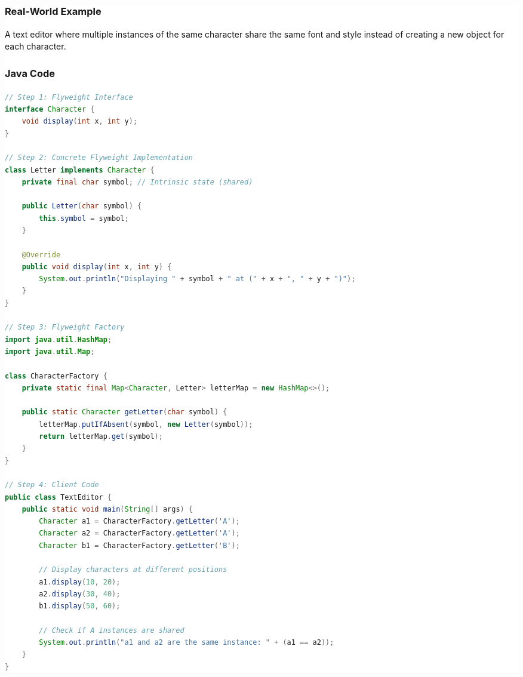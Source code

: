 ### Real-World Example
A text editor where multiple instances of the same character share the same font and style instead of creating a new object for each character.

### Java Code

```java
// Step 1: Flyweight Interface
interface Character {
    void display(int x, int y);
}

// Step 2: Concrete Flyweight Implementation
class Letter implements Character {
    private final char symbol; // Intrinsic state (shared)
    
    public Letter(char symbol) {
        this.symbol = symbol;
    }
    
    @Override
    public void display(int x, int y) {
        System.out.println("Displaying " + symbol + " at (" + x + ", " + y + ")");
    }
}

// Step 3: Flyweight Factory
import java.util.HashMap;
import java.util.Map;

class CharacterFactory {
    private static final Map<Character, Letter> letterMap = new HashMap<>();
    
    public static Character getLetter(char symbol) {
        letterMap.putIfAbsent(symbol, new Letter(symbol));
        return letterMap.get(symbol);
    }
}

// Step 4: Client Code
public class TextEditor {
    public static void main(String[] args) {
        Character a1 = CharacterFactory.getLetter('A');
        Character a2 = CharacterFactory.getLetter('A');
        Character b1 = CharacterFactory.getLetter('B');
        
        // Display characters at different positions
        a1.display(10, 20);
        a2.display(30, 40);
        b1.display(50, 60);
        
        // Check if A instances are shared
        System.out.println("a1 and a2 are the same instance: " + (a1 == a2));
    }
}
```
